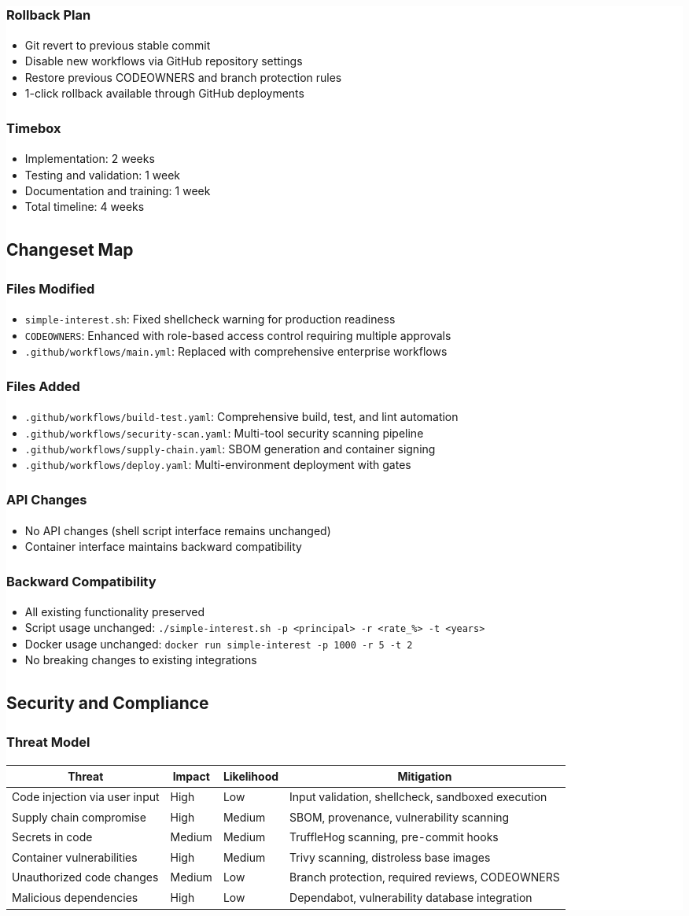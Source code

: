 ### Rollback Plan
- Git revert to previous stable commit
- Disable new workflows via GitHub repository settings
- Restore previous CODEOWNERS and branch protection rules
- 1-click rollback available through GitHub deployments

### Timebox
- Implementation: 2 weeks
- Testing and validation: 1 week
- Documentation and training: 1 week
- Total timeline: 4 weeks

## Changeset Map

### Files Modified
- `simple-interest.sh`: Fixed shellcheck warning for production readiness
- `CODEOWNERS`: Enhanced with role-based access control requiring multiple approvals
- `.github/workflows/main.yml`: Replaced with comprehensive enterprise workflows

### Files Added
- `.github/workflows/build-test.yaml`: Comprehensive build, test, and lint automation
- `.github/workflows/security-scan.yaml`: Multi-tool security scanning pipeline
- `.github/workflows/supply-chain.yaml`: SBOM generation and container signing
- `.github/workflows/deploy.yaml`: Multi-environment deployment with gates

### API Changes
- No API changes (shell script interface remains unchanged)
- Container interface maintains backward compatibility

### Backward Compatibility
- All existing functionality preserved
- Script usage unchanged: `./simple-interest.sh -p <principal> -r <rate_%> -t <years>`
- Docker usage unchanged: `docker run simple-interest -p 1000 -r 5 -t 2`
- No breaking changes to existing integrations

## Security and Compliance

### Threat Model

| Threat | Impact | Likelihood | Mitigation |
|--------|---------|------------|-----------|
| Code injection via user input | High | Low | Input validation, shellcheck, sandboxed execution |
| Supply chain compromise | High | Medium | SBOM, provenance, vulnerability scanning |
| Secrets in code | Medium | Medium | TruffleHog scanning, pre-commit hooks |
| Container vulnerabilities | High | Medium | Trivy scanning, distroless base images |
| Unauthorized code changes | Medium | Low | Branch protection, required reviews, CODEOWNERS |
| Malicious dependencies | High | Low | Dependabot, vulnerability database integration |
